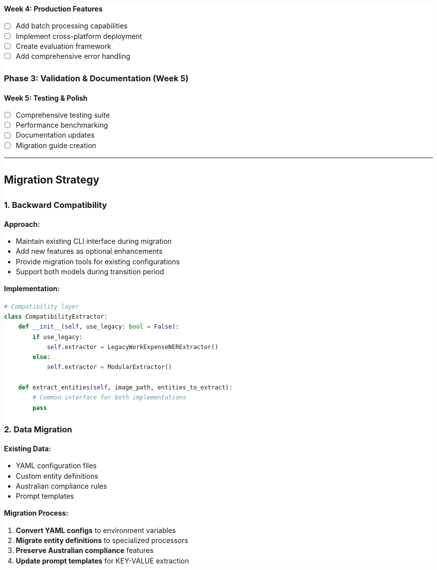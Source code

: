 **Week 4: Production Features**
- [ ] Add batch processing capabilities
- [ ] Implement cross-platform deployment
- [ ] Create evaluation framework
- [ ] Add comprehensive error handling

### Phase 3: Validation & Documentation (Week 5)

**Week 5: Testing & Polish**
- [ ] Comprehensive testing suite
- [ ] Performance benchmarking
- [ ] Documentation updates
- [ ] Migration guide creation

---

## Migration Strategy

### 1. Backward Compatibility

**Approach:**
- Maintain existing CLI interface during migration
- Add new features as optional enhancements
- Provide migration tools for existing configurations
- Support both models during transition period

**Implementation:**
```python
# Compatibility layer
class CompatibilityExtractor:
    def __init__(self, use_legacy: bool = False):
        if use_legacy:
            self.extractor = LegacyWorkExpenseNERExtractor()
        else:
            self.extractor = ModularExtractor()
    
    def extract_entities(self, image_path, entities_to_extract):
        # Common interface for both implementations
        pass
```

### 2. Data Migration

**Existing Data:**
- YAML configuration files
- Custom entity definitions
- Australian compliance rules
- Prompt templates

**Migration Process:**
1. **Convert YAML configs** to environment variables
2. **Migrate entity definitions** to specialized processors
3. **Preserve Australian compliance** features
4. **Update prompt templates** for KEY-VALUE extraction
